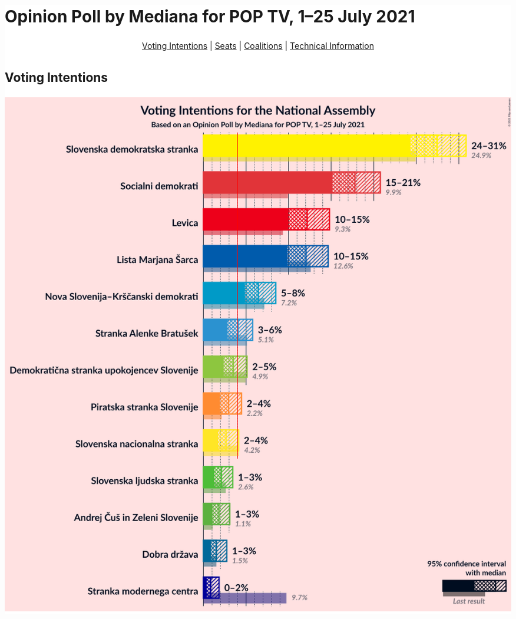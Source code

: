 # Opinion Poll by Mediana for POP TV, 1–25 July 2021

<p align="center"><a href="#voting-intentions">Voting Intentions</a> | <a href="#seats">Seats</a> | <a href="#coalitions">Coalitions</a> | <a href="#technical-information">Technical Information</a></p>

## Voting Intentions

![Graph with voting intentions not yet produced](2021-07-25-Mediana.png "Voting Intentions")
